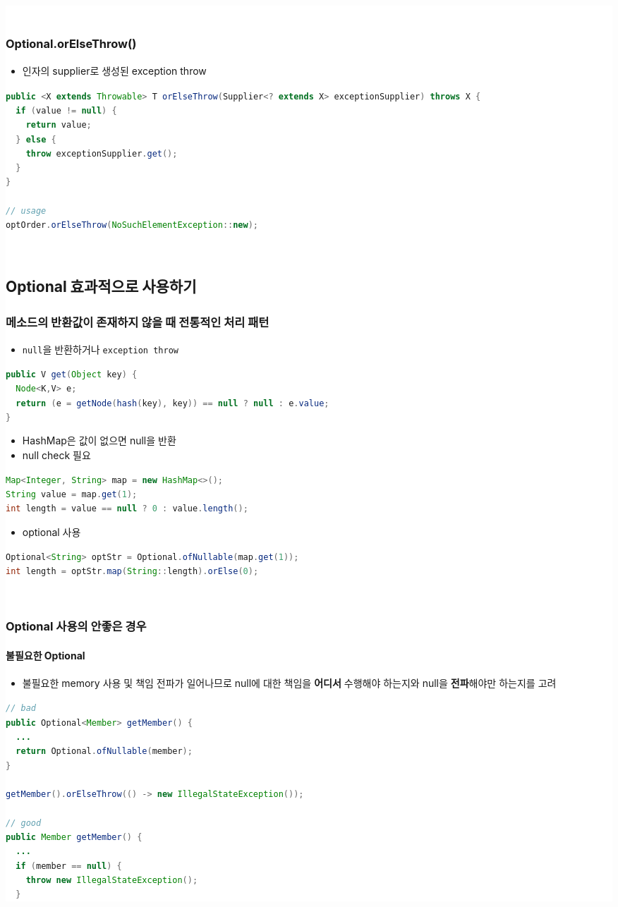 <br>

### Optional.orElseThrow()
* 인자의 supplier로 생성된 exception throw
```java
public <X extends Throwable> T orElseThrow(Supplier<? extends X> exceptionSupplier) throws X {
  if (value != null) {
    return value;
  } else {
    throw exceptionSupplier.get();
  }
}

// usage
optOrder.orElseThrow(NoSuchElementException::new);
```


<br>

## Optional 효과적으로 사용하기

### 메소드의 반환값이 존재하지 않을 때 전통적인 처리 패턴
* `null`을 반환하거나 `exception throw`

```java
public V get(Object key) {
  Node<K,V> e;
  return (e = getNode(hash(key), key)) == null ? null : e.value;
}
```

* HashMap은 값이 없으면 null을 반환 
* null check 필요
```java
Map<Integer, String> map = new HashMap<>();
String value = map.get(1);
int length = value == null ? 0 : value.length();
```

* optional 사용
```java
Optional<String> optStr = Optional.ofNullable(map.get(1));
int length = optStr.map(String::length).orElse(0);
```

<br>

### Optional 사용의 안좋은 경우

#### 불필요한 Optional
* 불필요한 memory 사용 및 책임 전파가 일어나므로 null에 대한 책임을 **어디서** 수행해야 하는지와 null을 **전파**해야만 하는지를 고려
```java
// bad
public Optional<Member> getMember() {
  ...
  return Optional.ofNullable(member);
}

getMember().orElseThrow(() -> new IllegalStateException());

// good
public Member getMember() {
  ...
  if (member == null) {
    throw new IllegalStateException();
  }
```